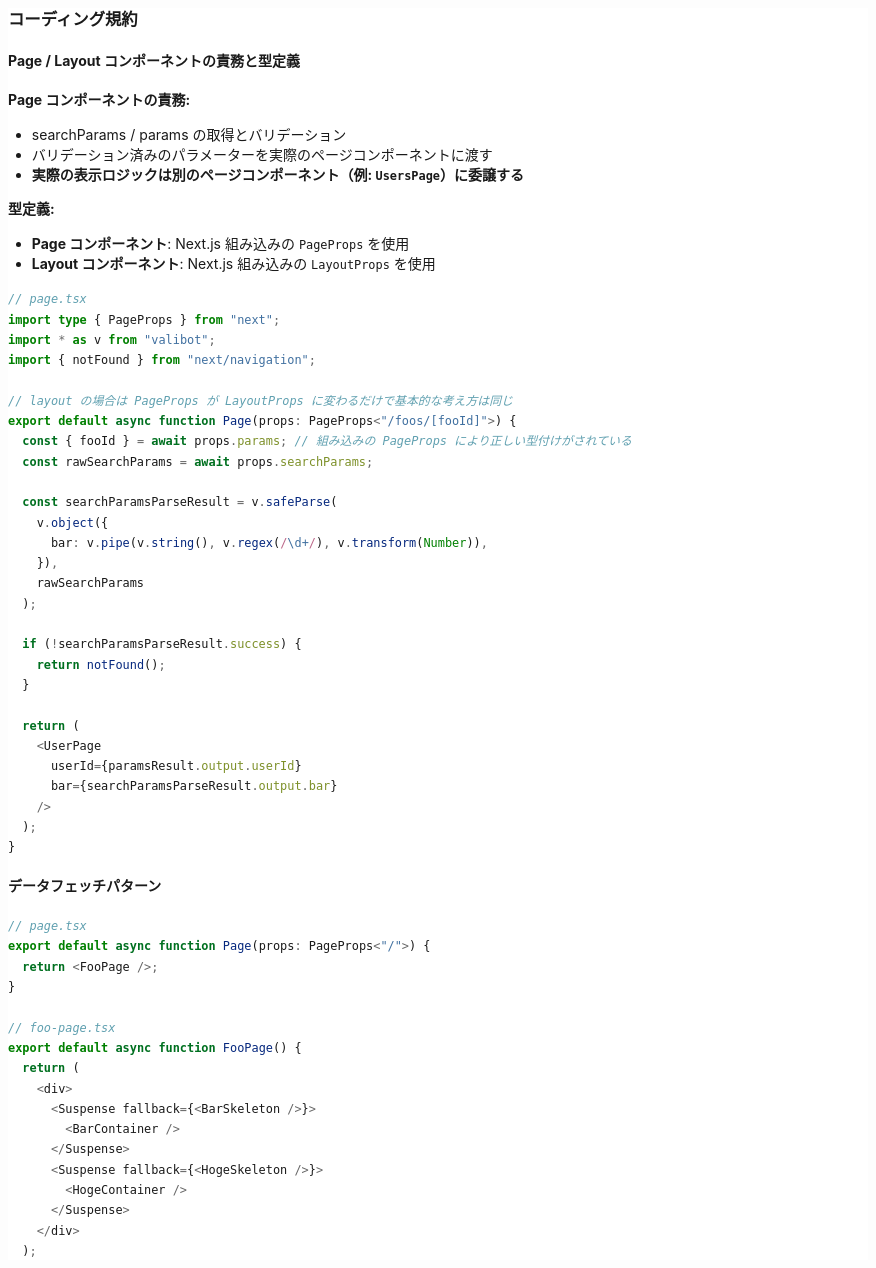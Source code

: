 ### コーディング規約

#### Page / Layout コンポーネントの責務と型定義

**Page コンポーネントの責務:**

- searchParams / params の取得とバリデーション
- バリデーション済みのパラメーターを実際のページコンポーネントに渡す
- **実際の表示ロジックは別のページコンポーネント（例: `UsersPage`）に委譲する**

**型定義:**

- **Page コンポーネント**: Next.js 組み込みの `PageProps` を使用
- **Layout コンポーネント**: Next.js 組み込みの `LayoutProps` を使用

```typescript
// page.tsx
import type { PageProps } from "next";
import * as v from "valibot";
import { notFound } from "next/navigation";

// layout の場合は PageProps が LayoutProps に変わるだけで基本的な考え方は同じ
export default async function Page(props: PageProps<"/foos/[fooId]">) {
  const { fooId } = await props.params; // 組み込みの PageProps により正しい型付けがされている
  const rawSearchParams = await props.searchParams;

  const searchParamsParseResult = v.safeParse(
    v.object({
      bar: v.pipe(v.string(), v.regex(/\d+/), v.transform(Number)),
    }),
    rawSearchParams
  );

  if (!searchParamsParseResult.success) {
    return notFound();
  }

  return (
    <UserPage
      userId={paramsResult.output.userId}
      bar={searchParamsParseResult.output.bar}
    />
  );
}
```

#### データフェッチパターン

```typescript
// page.tsx
export default async function Page(props: PageProps<"/">) {
  return <FooPage />;
}

// foo-page.tsx
export default async function FooPage() {
  return (
    <div>
      <Suspense fallback={<BarSkeleton />}>
        <BarContainer />
      </Suspense>
      <Suspense fallback={<HogeSkeleton />}>
        <HogeContainer />
      </Suspense>
    </div>
  );
```